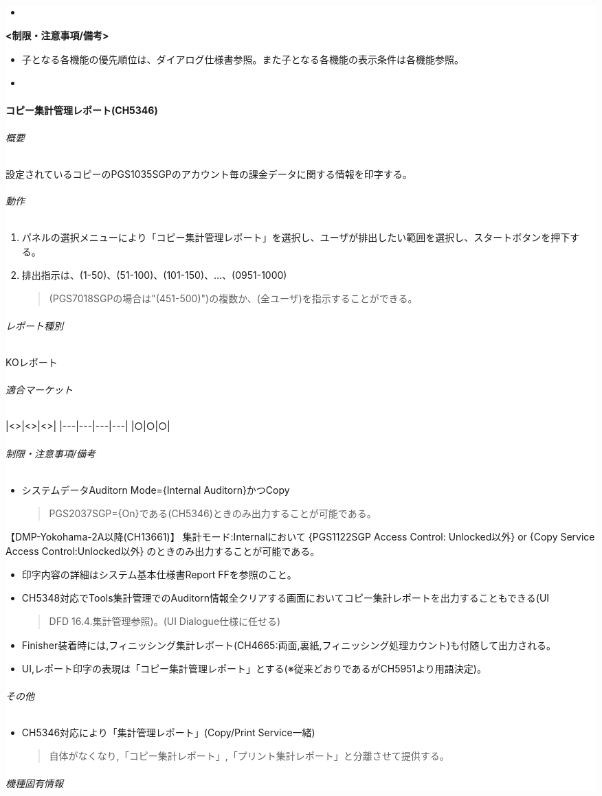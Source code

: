 
-   

**<制限・注意事項/備考>**

-   子となる各機能の優先順位は、ダイアログ仕様書参照。また子となる各機能の表示条件は各機能参照。

-   

#### コピー集計管理レポート(CH5346)

###### 概要

設定されているコピーのPGS1035SGPのアカウント毎の課金データに関する情報を印字する。

###### 動作

1.  パネルの選択メニューにより「コピー集計管理レポート」を選択し、ユーザが排出したい範囲を選択し、スタートボタンを押下する。

2.  排出指示は、(1-50)、(51-100)、(101-150)、…、(0951-1000)
    > (PGS7018SGPの場合は"(451-500)")の複数か、(全ユーザ)を指示することができる。

###### レポート種別

KOレポート

###### 適合マーケット

|<<JP>>|<<AP>>|<<MN>>|
|---|---|---|---|
|○|○|○|


###### 制限・注意事項/備考

-   システムデータAuditorn Mode={Internal Auditorn}かつCopy
    > PGS2037SGP={On}である(CH5346)ときのみ出力することが可能である。

【DMP-Yokohama-2A以降(CH13661)】
集計モード:Internalにおいて
{PGS1122SGP Access Control: Unlocked以外}
or
{Copy Service Access Control:Unlocked以外}
のときのみ出力することが可能である。

-   印字内容の詳細はシステム基本仕様書Report FFを参照のこと。

-   CH5348対応でTools集計管理でのAuditorn情報全クリアする画面においてコピー集計レポートを出力することもできる(UI
    > DFD 16.4.集計管理参照)。(UI Dialogue仕様に任せる)

-   Finisher装着時には,フィニッシング集計レポート(CH4665:両面,裏紙,フィニッシング処理カウント)も付随して出力される。

-   UI,レポート印字の表現は「コピー集計管理レポート」とする(※従来どおりであるがCH5951より用語決定)。

###### その他

-   CH5346対応により「集計管理レポート」(Copy/Print Service一緒)
    > 自体がなくなり,「コピー集計レポート」,「プリント集計レポート」と分離させて提供する。

###### 機種固有情報
